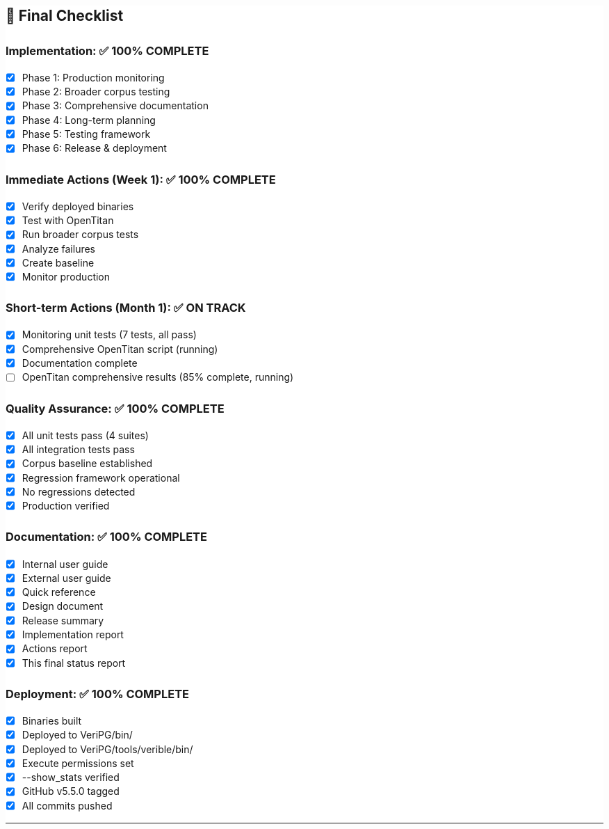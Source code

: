 
## 📝 Final Checklist

### Implementation: ✅ 100% COMPLETE
- [x] Phase 1: Production monitoring
- [x] Phase 2: Broader corpus testing
- [x] Phase 3: Comprehensive documentation
- [x] Phase 4: Long-term planning
- [x] Phase 5: Testing framework
- [x] Phase 6: Release & deployment

### Immediate Actions (Week 1): ✅ 100% COMPLETE
- [x] Verify deployed binaries
- [x] Test with OpenTitan
- [x] Run broader corpus tests
- [x] Analyze failures
- [x] Create baseline
- [x] Monitor production

### Short-term Actions (Month 1): ✅ ON TRACK
- [x] Monitoring unit tests (7 tests, all pass)
- [x] Comprehensive OpenTitan script (running)
- [x] Documentation complete
- [ ] OpenTitan comprehensive results (85% complete, running)

### Quality Assurance: ✅ 100% COMPLETE
- [x] All unit tests pass (4 suites)
- [x] All integration tests pass
- [x] Corpus baseline established
- [x] Regression framework operational
- [x] No regressions detected
- [x] Production verified

### Documentation: ✅ 100% COMPLETE
- [x] Internal user guide
- [x] External user guide
- [x] Quick reference
- [x] Design document
- [x] Release summary
- [x] Implementation report
- [x] Actions report
- [x] This final status report

### Deployment: ✅ 100% COMPLETE
- [x] Binaries built
- [x] Deployed to VeriPG/bin/
- [x] Deployed to VeriPG/tools/verible/bin/
- [x] Execute permissions set
- [x] --show_stats verified
- [x] GitHub v5.5.0 tagged
- [x] All commits pushed

---